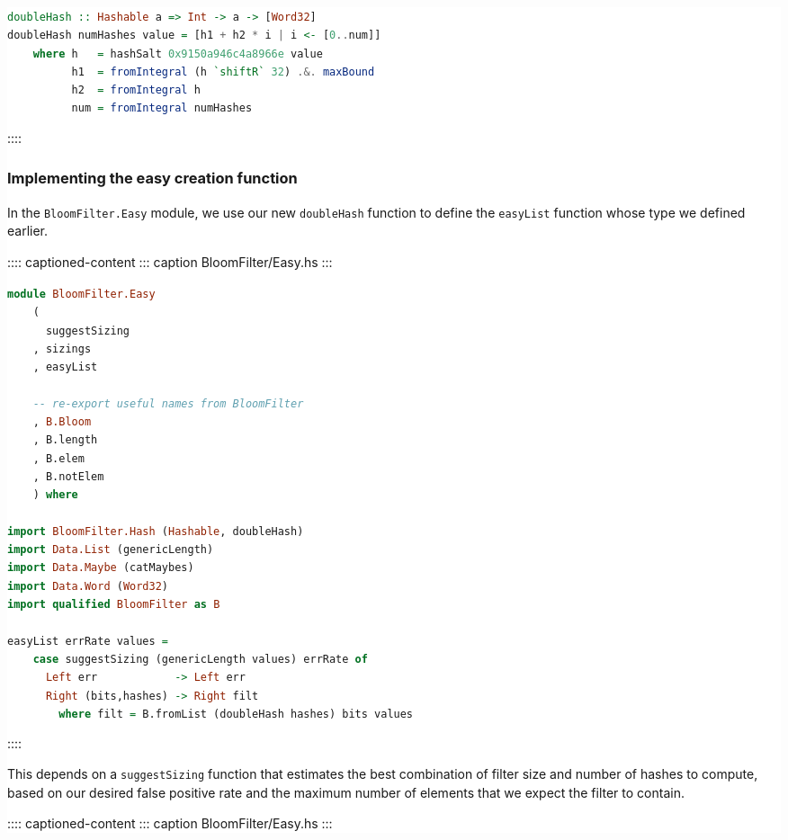 ``` haskell
doubleHash :: Hashable a => Int -> a -> [Word32]
doubleHash numHashes value = [h1 + h2 * i | i <- [0..num]]
    where h   = hashSalt 0x9150a946c4a8966e value
          h1  = fromIntegral (h `shiftR` 32) .&. maxBound
          h2  = fromIntegral h
          num = fromIntegral numHashes
```
::::

### Implementing the easy creation function

In the `BloomFilter.Easy` module, we use our new `doubleHash` function
to define the `easyList` function whose type we defined earlier.

:::: captioned-content
::: caption
BloomFilter/Easy.hs
:::

``` haskell
module BloomFilter.Easy
    (
      suggestSizing
    , sizings
    , easyList

    -- re-export useful names from BloomFilter
    , B.Bloom
    , B.length
    , B.elem
    , B.notElem
    ) where

import BloomFilter.Hash (Hashable, doubleHash)
import Data.List (genericLength)
import Data.Maybe (catMaybes)
import Data.Word (Word32)
import qualified BloomFilter as B

easyList errRate values =
    case suggestSizing (genericLength values) errRate of
      Left err            -> Left err
      Right (bits,hashes) -> Right filt
        where filt = B.fromList (doubleHash hashes) bits values
```
::::

This depends on a `suggestSizing` function that estimates the best
combination of filter size and number of hashes to compute, based on our
desired false positive rate and the maximum number of elements that we
expect the filter to contain.

:::: captioned-content
::: caption
BloomFilter/Easy.hs
:::


[^1]: The name `ST` is an acronym of \"state transformer\".
[^2]: Jenkins\'s hash functions have *much* better mixing properties
[^3]: Unfortunately, we do not have room to explain why one of these